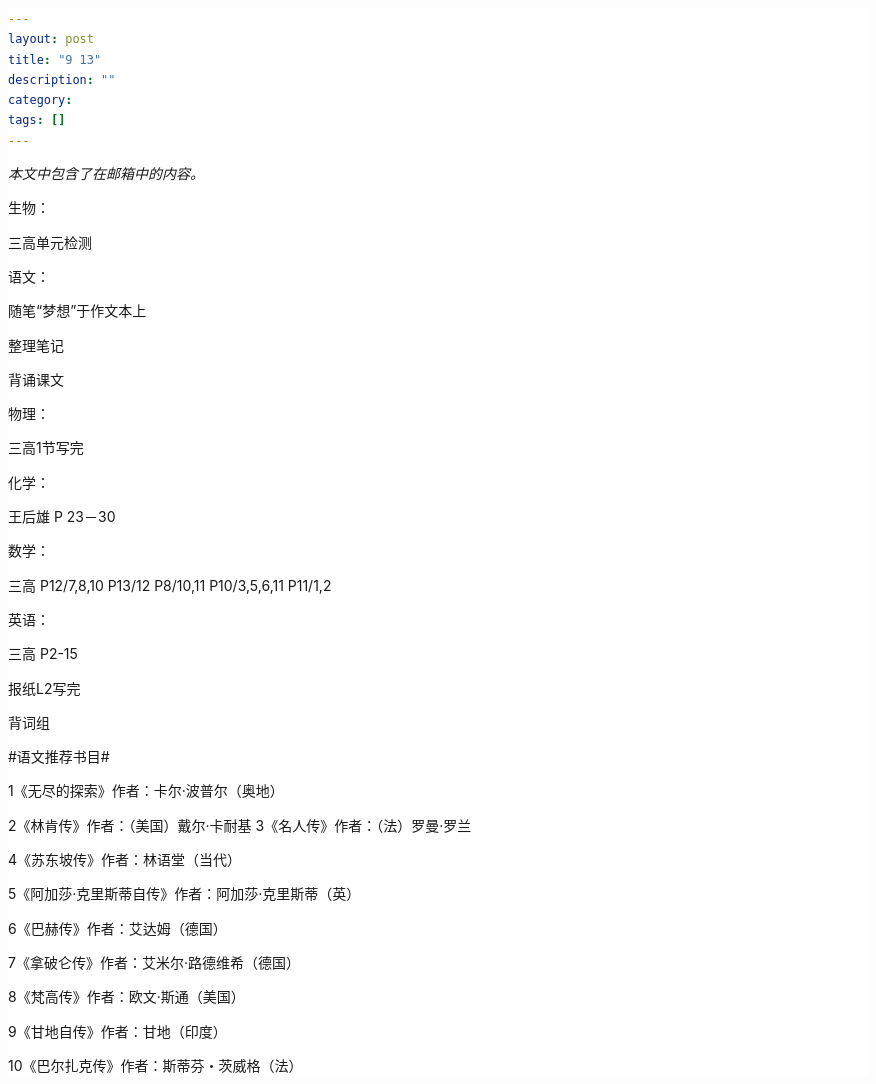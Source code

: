 ```yaml
---
layout: post
title: "9 13"
description: ""
category: 
tags: []
---
```

*本文中包含了在邮箱中的内容。*

生物：

三高单元检测

语文：

随笔“梦想”于作文本上

整理笔记

背诵课文

物理：

三高1节写完

化学：

王后雄 P 23－30

数学：

三高 P12/7,8,10 P13/12 P8/10,11 P10/3,5,6,11 P11/1,2

英语：

三高 P2-15

报纸L2写完

背词组 

#语文推荐书目#

1《无尽的探索》作者：卡尔·波普尔（奥地）

2《林肯传》作者：（美国）戴尔·卡耐基
3《名人传》作者：（法）罗曼·罗兰

4《苏东坡传》作者：林语堂（当代）

5《阿加莎·克里斯蒂自传》作者：阿加莎·克里斯蒂（英）

6《巴赫传》作者：艾达姆（德国）

7《拿破仑传》作者：艾米尔·路德维希（德国）

8《梵高传》作者：欧文·斯通（美国）

9《甘地自传》作者：甘地（印度）

10《巴尔扎克传》作者：斯蒂芬・茨威格（法）

